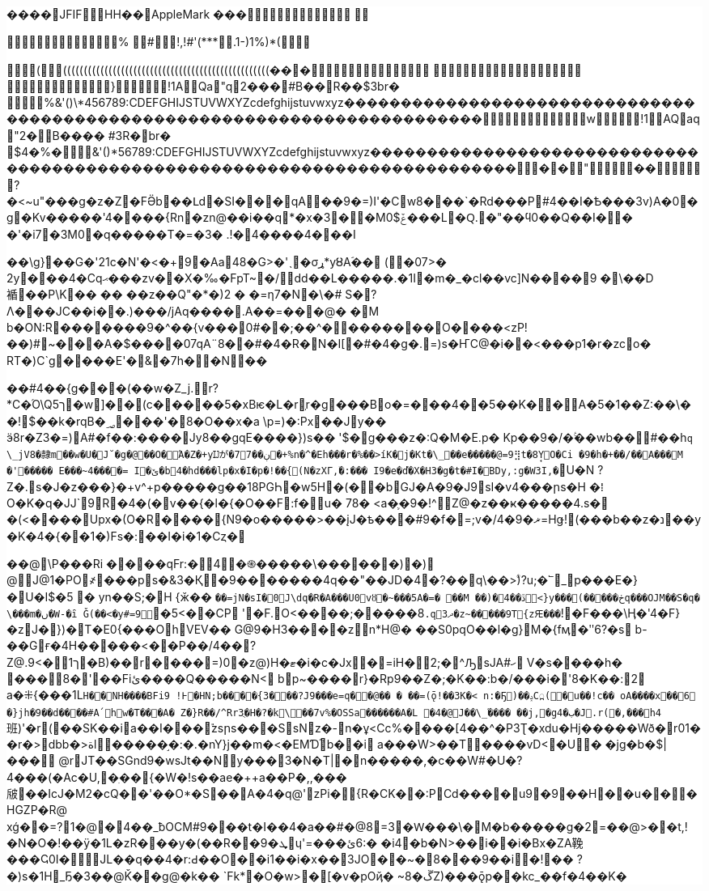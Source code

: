 ���� JFIF  H H  �� AppleMark
�� � 

 
% #!,!#'(\*\*\*.1-)1%)\*(
 
(((((((((((((((((((((((((((((((((((((((((((((((((((���           
        
   } !1AQa"q2���#B��R��$3br� 
%&'()\*456789:CDEFGHIJSTUVWXYZcdefghijstuvwxyz�������������������������������������������������������������������������  w !1AQaq"2�B���� #3R�br�
$4�%�&'()\*56789:CDEFGHIJSTUVWXYZcdefghijstuvwxyz�������������������������������������������������������������������������� ��" ��   ? �<~u"���g�z �Z�FӚb��Լd�SI���qA��9�=)I'�Cw8���`�Rd���P#4��I�Ҍ���3v)A�0�g�Kv�����'4����{Rn�zn@��i��q׽\*�x�3��M0$ݞ���L�Ԛ.�"��ϥ0��Q�ަ�I��
�'�i7�3M0�q�����T�=�3�
.!�4����4���I

 ��\g}̀��G�'21c�N'�<�+9�Aa48�G>�'ˎ �σړ\*yȣAؐ��
(�07>� 2y���4�Cqޙ���zv��X�‰�FpT~�/dd��L�����.�1I�m�\_�cl��vc]N����9
�\��D䙉��P\K�� �� ��z��Q"�\*�)2 �
�=ƞ7�N�\�# S�?Λ���JC��i��.)���/jAq����׵.A��=���@�
�M b�ON:R�������9�^��{v���0#��;��^��������Ο����<zP!��) #󧃐~���A�$����07qA¨8��#�4�R�N�Ӏ[�#�4�g�.=)s�ҤC@�i��<���p1�r�zco� RT�)C`g��� �E'�&�7h��N��
 
 ��#4��{g�� �(��w�Z\_j.r?\*C�֜O\Qך5�w]��(c��� ��5�xBѥ�L�rְr�g���Bo�=���4��5��K��A�5�1��Z:��\��!$��k�rqB�؃���'�8�O��x�a
\p=)�:Px��Jy�� ӭ8r�Z3�=)A#�f� �:����Jy8��gqE����})s�� '$�g���z�:Q�M�E.p�
Kp ��9�/�ࣖ��wb�� #��h`q\_jV8�隷m��w�U�J˘ �g�@��O�Ά�Z�+yĲが�77��ڹ�+%n�^�Eh���r�%��>íK�j�Kt� \_��e�����@=9⣻t�8Y̘O�Ci �9�h�+��/��A���M�'�����
E���~4����=
I�ێ�b4�hd���lp�x�I�p�!��{(N�zXГ,ۙ�:��� I9�e�ď�X�H3�g�t�#I�BDy,:g�W3I,�`U�N ?Z�.s�J�z���}�+v^+p�����g��18PGҺ�w5H�(�΃�bGJ\ �Α�9�J9sI�v4���րs�H
�⁞O�K�q�JJ`9R�4�(�v��{�l�{�O��F:f�u� 78�
<a�֛�9� !^Z@�z��ҝ�����4.s�
�(<����Upx�(O �R�֐���{N9�o�����>��įJ  �ҍ���#9�f�=;v�/4�9�ޜ=Hǥ !(���b��z�נ��y�K�4�{��1�)Fs�:��I�i�1�Cȥ�
 
 ��@\P���Ri ����qFr:�4 �֍�����\����� �)� )
@J@1�PO҂���ps�&3�Қ�9��� ����4q��"��JD�4�?��q\��>ۨ)?u;�՟\_p���E�}�\U�I$�5 �
yn��S;�H {ӂ��
`��=jN�sI �0J\dq�R�A���U0vȣ�~���5A�=� ��M ��)�4��ڐ<}y���(���� �ڂq���OJM��S �q�\���m�ں�W-�ȋ
Ǧ(��<�y#=9`�5<��CP '�F.O<����;�����8`.qދ3�z~�����9T{zԘ���`!�F���\Ӊ�'4�F}�zJ� })�T�E0{���OhVEV��
G@9�H3����zn\*H@� ��S0pqO��l�ɡ\}M�{fӎ�ʺ6?�s
b-��Gғ�4H�����<��P��/4��?Z@.9<�ך1�B)��r����=)0�z@)H�ޓ�i� c�Jx�=iH�2;�^ԠsJA#ހ  V�s����h�
���8�'��Fiئ����Q�����N<
bp~����r}�Rp9��Z�;�K��:b�/���i�'8�K��:2
 a�⁜{���1L`H��NH����BFi߅!
9�HN;b����{3���?J9���e=q��@�� � ��=(ǭ!��3K�<
n:�Ҕ)��ݚC߽(�u��!c��
oA����x��6 �}jh�9��d����#A՛hw�T���A�
Z�}R��/^Rr3ֻ�H�?�k\��7v%�OSSa������A�L �4�@J��\_֝���� ��j,�g4�ب�J.r(�,�� �h4`班 )'�r(��SK��ia��I���֕zsր s���SsNz�-n�ұ<Cc%����[4� �^�P3Ʈ�xdu�Hj�� ���Wð�r01��r�>dbb�>ةl�����֣�:�.�nY}j��m�<�EMƊۘb��i a���W>��T����vD<�U�
�jg�b�$|���
@rJT��SGnd9�wsJt��Ny���3�N�T|�n�����,�c��W#�U�?4���(�Ac�U,�ִ��{�W�!s��ae�++a��Pަ�,,��� 㿭��IcJ�M2�cQ��\'��O\*�S��A�4�q@'zPi�{R�CK��:PCd����u9�9��H��u���HGZP�R@
xǵ ��=?1�@�4��\_ƀOCM#9���t�I��4�a��#�@8=3֐�Ԝ���\�M�b��� ��g�2=��@>��t\,!�N�O�!��ӱ� 1L�zR���y� (��R��ܜ�9ɥ'=��ئ�6:�  �i4�b�N>��i��i� Bx�ZA鞔���Ҁ0I�JL��q��4�r:Ԁ��O��i1��i�x��3JO��~�8���9��i�!�� ?�)s�1H\_Ҕ�3��@Ǩ��g@�k�� `Fk\*�O�w>�[�v�pOҋ�
~8�ڱZ)���ǭp� �kc\_��f�4��K�